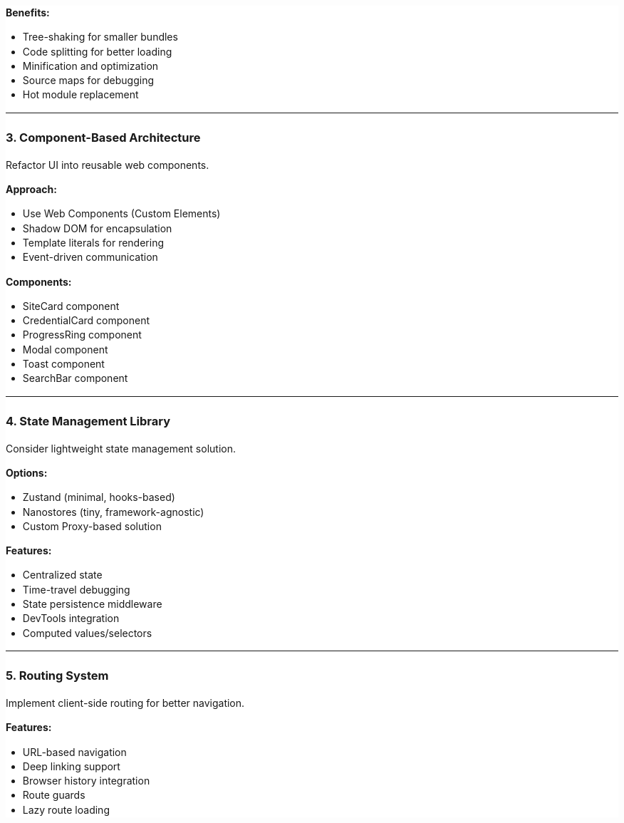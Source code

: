 **Benefits:**
- Tree-shaking for smaller bundles
- Code splitting for better loading
- Minification and optimization
- Source maps for debugging
- Hot module replacement

---

### 3. Component-Based Architecture
Refactor UI into reusable web components.

**Approach:**
- Use Web Components (Custom Elements)
- Shadow DOM for encapsulation
- Template literals for rendering
- Event-driven communication

**Components:**
- SiteCard component
- CredentialCard component
- ProgressRing component
- Modal component
- Toast component
- SearchBar component

---

### 4. State Management Library
Consider lightweight state management solution.

**Options:**
- Zustand (minimal, hooks-based)
- Nanostores (tiny, framework-agnostic)
- Custom Proxy-based solution

**Features:**
- Centralized state
- Time-travel debugging
- State persistence middleware
- DevTools integration
- Computed values/selectors

---

### 5. Routing System
Implement client-side routing for better navigation.

**Features:**
- URL-based navigation
- Deep linking support
- Browser history integration
- Route guards
- Lazy route loading
